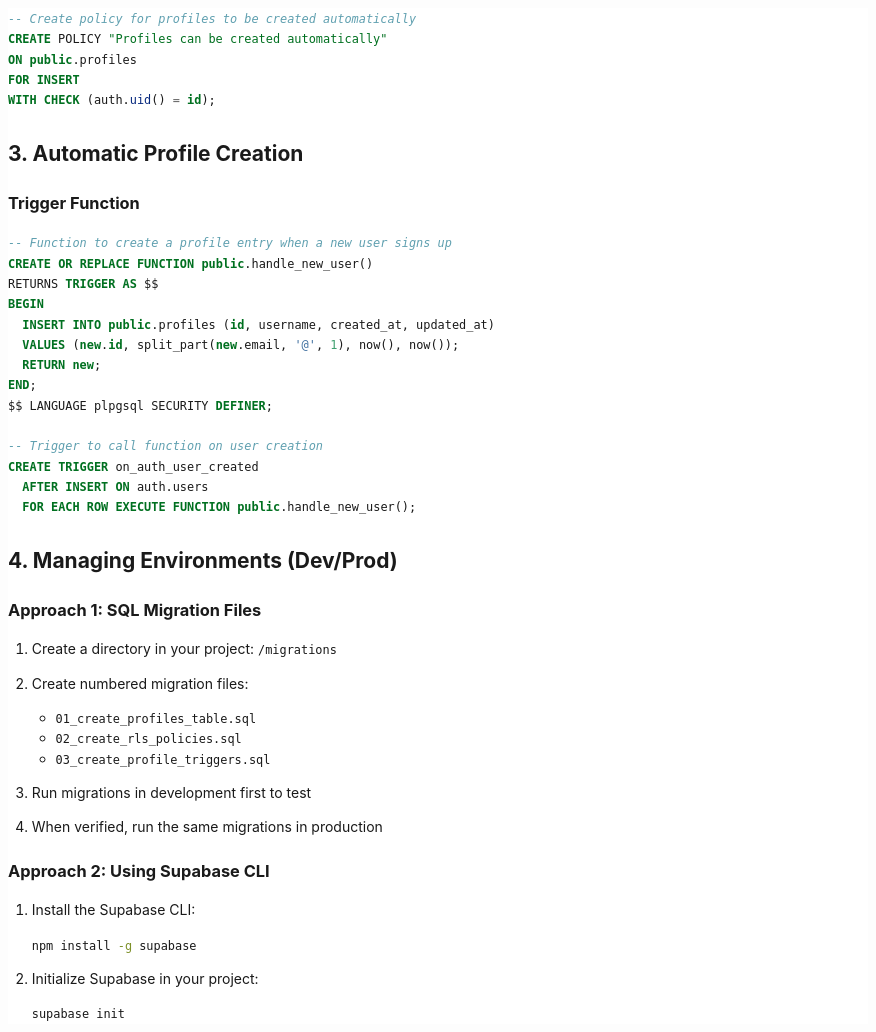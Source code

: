 ```sql
-- Create policy for profiles to be created automatically
CREATE POLICY "Profiles can be created automatically" 
ON public.profiles 
FOR INSERT 
WITH CHECK (auth.uid() = id);
```

## 3. Automatic Profile Creation

### Trigger Function

```sql
-- Function to create a profile entry when a new user signs up
CREATE OR REPLACE FUNCTION public.handle_new_user()
RETURNS TRIGGER AS $$
BEGIN
  INSERT INTO public.profiles (id, username, created_at, updated_at)
  VALUES (new.id, split_part(new.email, '@', 1), now(), now());
  RETURN new;
END;
$$ LANGUAGE plpgsql SECURITY DEFINER;

-- Trigger to call function on user creation
CREATE TRIGGER on_auth_user_created
  AFTER INSERT ON auth.users
  FOR EACH ROW EXECUTE FUNCTION public.handle_new_user();
```

## 4. Managing Environments (Dev/Prod)

### Approach 1: SQL Migration Files

1. Create a directory in your project: `/migrations`
2. Create numbered migration files:
   - `01_create_profiles_table.sql`
   - `02_create_rls_policies.sql`
   - `03_create_profile_triggers.sql`

3. Run migrations in development first to test
4. When verified, run the same migrations in production

### Approach 2: Using Supabase CLI

1. Install the Supabase CLI:
   ```bash
   npm install -g supabase
   ```

2. Initialize Supabase in your project:
   ```bash
   supabase init
   ```
